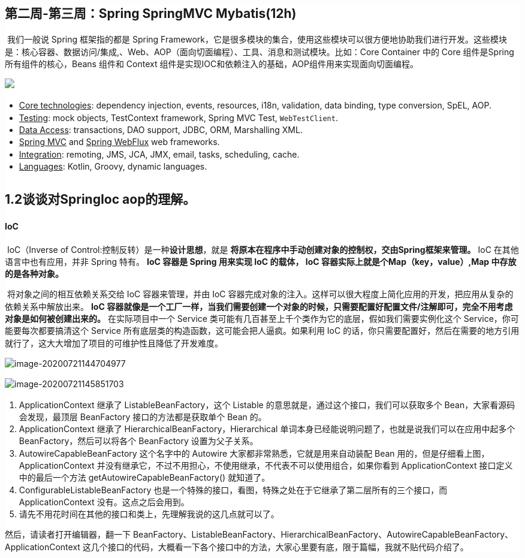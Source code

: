 ## 第二周-第三周：Spring   SpringMVC Mybatis(12h)

​    我们一般说 Spring 框架指的都是 Spring Framework，它是很多模块的集合，使用这些模块可以很方便地协助我们进行开发。这些模块是：核心容器、数据访问/集成,、Web、AOP（面向切面编程）、工具、消息和测试模块。比如：Core Container 中的 Core 组件是Spring 所有组件的核心，Beans 组件和 Context 组件是实现IOC和依赖注入的基础，AOP组件用来实现面向切面编程。

![](C:\Users\user\AppData\Roaming\Typora\typora-user-images\image-20200721111624746.png)

- [Core technologies](https://docs.spring.io/spring-framework/docs/current/spring-framework-reference/core.html): dependency injection, events, resources, i18n, validation, data binding, type conversion, SpEL, AOP.
- [Testing](https://docs.spring.io/spring-framework/docs/current/spring-framework-reference/testing.html): mock objects, TestContext framework, Spring MVC Test, `WebTestClient`.
- [Data Access](https://docs.spring.io/spring-framework/docs/current/spring-framework-reference/data-access.html): transactions, DAO support, JDBC, ORM, Marshalling XML.
- [Spring MVC](https://docs.spring.io/spring/docs/current/spring-framework-reference/web.html) and [Spring WebFlux](https://docs.spring.io/spring/docs/current/spring-framework-reference/web-reactive.html) web frameworks.
- [Integration](https://docs.spring.io/spring-framework/docs/current/spring-framework-reference/integration.html): remoting, JMS, JCA, JMX, email, tasks, scheduling, cache.
- [Languages](https://docs.spring.io/spring-framework/docs/current/spring-framework-reference/languages.html): Kotlin, Groovy, dynamic languages.

## 1.2谈谈对SpringIoc  aop的理解。

#### IoC

​     IoC（Inverse of Control:控制反转）是一种**设计思想**，就是 **将原本在程序中手动创建对象的控制权，交由Spring框架来管理。** IoC 在其他语言中也有应用，并非 Spring 特有。 **IoC 容器是 Spring 用来实现 IoC 的载体， IoC 容器实际上就是个Map（key，value）,Map 中存放的是各种对象。**

​    将对象之间的相互依赖关系交给 IoC 容器来管理，并由 IoC 容器完成对象的注入。这样可以很大程度上简化应用的开发，把应用从复杂的依赖关系中解放出来。 **IoC 容器就像是一个工厂一样，当我们需要创建一个对象的时候，只需要配置好配置文件/注解即可，完全不用考虑对象是如何被创建出来的。** 在实际项目中一个 Service 类可能有几百甚至上千个类作为它的底层，假如我们需要实例化这个 Service，你可能要每次都要搞清这个 Service 所有底层类的构造函数，这可能会把人逼疯。如果利用 IoC 的话，你只需要配置好，然后在需要的地方引用就行了，这大大增加了项目的可维护性且降低了开发难度。

![image-20200721144704977](C:\Users\user\AppData\Roaming\Typora\typora-user-images\image-20200721144704977.png)

![image-20200721145851703](C:\Users\user\AppData\Roaming\Typora\typora-user-images\image-20200721145851703.png)

1. ApplicationContext 继承了 ListableBeanFactory，这个 Listable 的意思就是，通过这个接口，我们可以获取多个 Bean，大家看源码会发现，最顶层 BeanFactory 接口的方法都是获取单个 Bean 的。
2. ApplicationContext 继承了 HierarchicalBeanFactory，Hierarchical 单词本身已经能说明问题了，也就是说我们可以在应用中起多个 BeanFactory，然后可以将各个 BeanFactory 设置为父子关系。
3. AutowireCapableBeanFactory 这个名字中的 Autowire 大家都非常熟悉，它就是用来自动装配 Bean 用的，但是仔细看上图，ApplicationContext 并没有继承它，不过不用担心，不使用继承，不代表不可以使用组合，如果你看到 ApplicationContext 接口定义中的最后一个方法 getAutowireCapableBeanFactory() 就知道了。
4. ConfigurableListableBeanFactory 也是一个特殊的接口，看图，特殊之处在于它继承了第二层所有的三个接口，而 ApplicationContext 没有。这点之后会用到。
5. 请先不用花时间在其他的接口和类上，先理解我说的这几点就可以了。

然后，请读者打开编辑器，翻一下 BeanFactory、ListableBeanFactory、HierarchicalBeanFactory、AutowireCapableBeanFactory、ApplicationContext 这几个接口的代码，大概看一下各个接口中的方法，大家心里要有底，限于篇幅，我就不贴代码介绍了。
